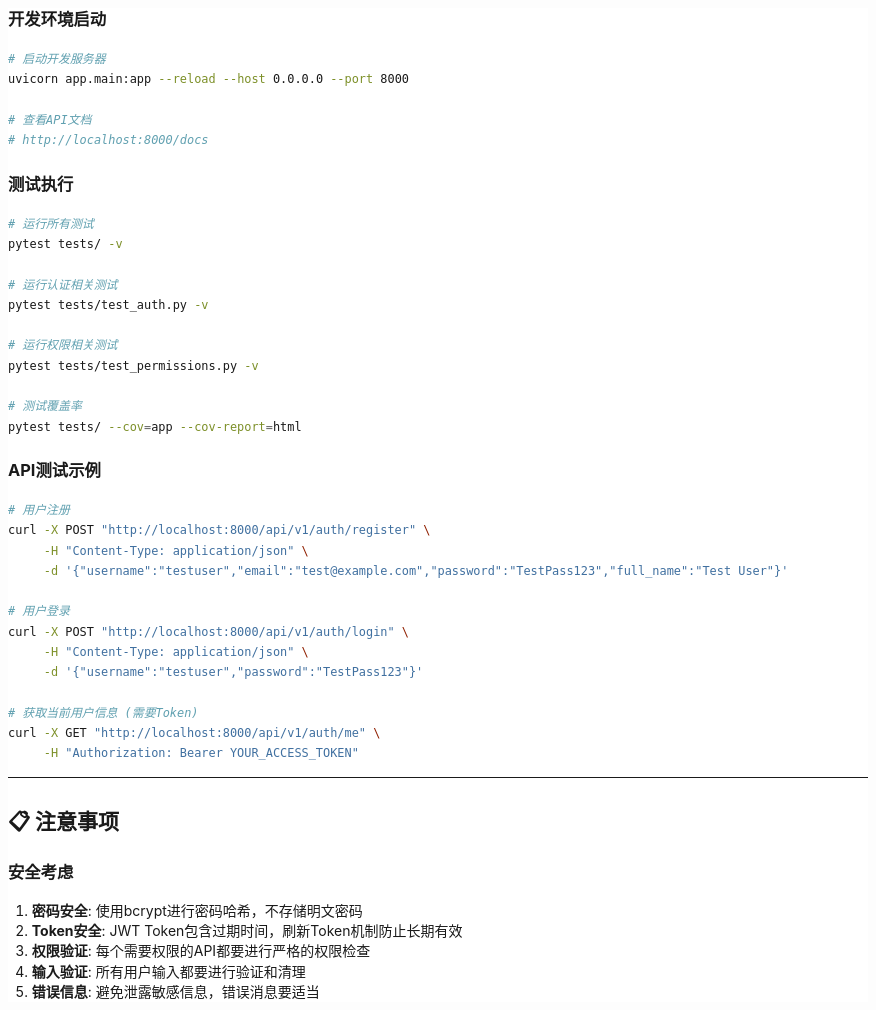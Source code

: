 ### 开发环境启动
```bash
# 启动开发服务器
uvicorn app.main:app --reload --host 0.0.0.0 --port 8000

# 查看API文档
# http://localhost:8000/docs
```

### 测试执行
```bash
# 运行所有测试
pytest tests/ -v

# 运行认证相关测试
pytest tests/test_auth.py -v

# 运行权限相关测试
pytest tests/test_permissions.py -v

# 测试覆盖率
pytest tests/ --cov=app --cov-report=html
```

### API测试示例
```bash
# 用户注册
curl -X POST "http://localhost:8000/api/v1/auth/register" \
     -H "Content-Type: application/json" \
     -d '{"username":"testuser","email":"test@example.com","password":"TestPass123","full_name":"Test User"}'

# 用户登录
curl -X POST "http://localhost:8000/api/v1/auth/login" \
     -H "Content-Type: application/json" \
     -d '{"username":"testuser","password":"TestPass123"}'

# 获取当前用户信息 (需要Token)
curl -X GET "http://localhost:8000/api/v1/auth/me" \
     -H "Authorization: Bearer YOUR_ACCESS_TOKEN"
```

---

## 📋 注意事项

### 安全考虑
1. **密码安全**: 使用bcrypt进行密码哈希，不存储明文密码
2. **Token安全**: JWT Token包含过期时间，刷新Token机制防止长期有效
3. **权限验证**: 每个需要权限的API都要进行严格的权限检查
4. **输入验证**: 所有用户输入都要进行验证和清理
5. **错误信息**: 避免泄露敏感信息，错误消息要适当
